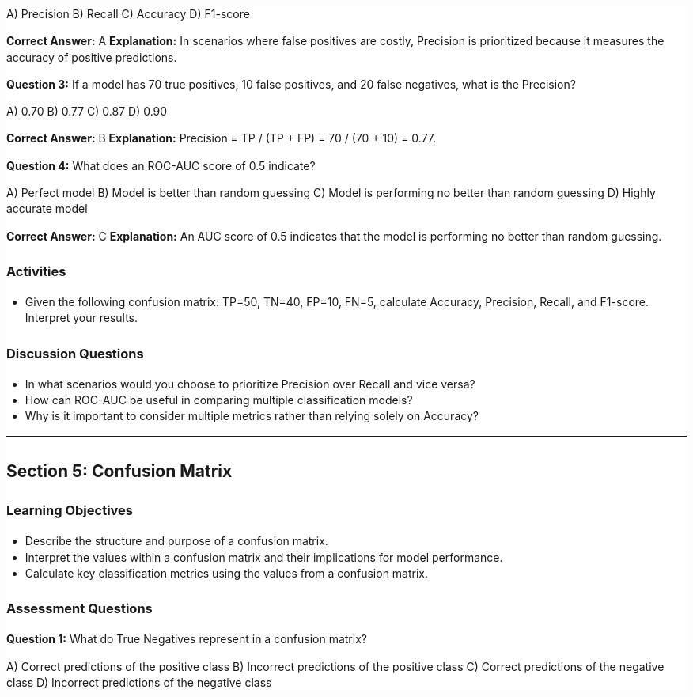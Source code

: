   A) Precision
  B) Recall
  C) Accuracy
  D) F1-score

**Correct Answer:** A
**Explanation:** In scenarios where false positives are costly, Precision is prioritized because it measures the accuracy of positive predictions.

**Question 3:** If a model has 70 true positives, 10 false positives, and 20 false negatives, what is the Precision?

  A) 0.70
  B) 0.77
  C) 0.87
  D) 0.90

**Correct Answer:** B
**Explanation:** Precision = TP / (TP + FP) = 70 / (70 + 10) = 0.77.

**Question 4:** What does an ROC-AUC score of 0.5 indicate?

  A) Perfect model
  B) Model is better than random guessing
  C) Model is performing no better than random guessing
  D) Highly accurate model

**Correct Answer:** C
**Explanation:** An AUC score of 0.5 indicates that the model is performing no better than random guessing.

### Activities
- Given the following confusion matrix: TP=50, TN=40, FP=10, FN=5, calculate Accuracy, Precision, Recall, and F1-score. Interpret your results.

### Discussion Questions
- In what scenarios would you choose to prioritize Precision over Recall and vice versa?
- How can ROC-AUC be useful in comparing multiple classification models?
- Why is it important to consider multiple metrics rather than relying solely on Accuracy?

---

## Section 5: Confusion Matrix

### Learning Objectives
- Describe the structure and purpose of a confusion matrix.
- Interpret the values within a confusion matrix and their implications for model performance.
- Calculate key classification metrics using the values from a confusion matrix.

### Assessment Questions

**Question 1:** What do True Negatives represent in a confusion matrix?

  A) Correct predictions of the positive class
  B) Incorrect predictions of the positive class
  C) Correct predictions of the negative class
  D) Incorrect predictions of the negative class
